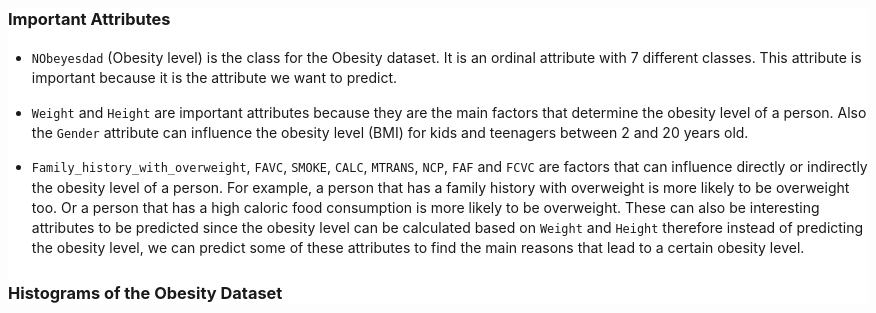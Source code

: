 
### Important Attributes
- `NObeyesdad` (Obesity level) is the class for the Obesity dataset. 
It is an ordinal attribute with 7 different classes. 
This attribute is important because it is the attribute we want to predict.

- `Weight` and `Height` are important attributes because they are the main factors that determine the obesity level of a person. 
Also the `Gender` attribute can influence the obesity level (BMI) for kids and teenagers between 2 and 20 years old.

- `Family_history_with_overweight`, `FAVC`, `SMOKE`, `CALC`, `MTRANS`, `NCP`, `FAF` and `FCVC` are factors 
that can influence directly or indirectly the obesity level of a person. 
For example, a person that has a family history with overweight is more likely to be overweight too. 
Or a person that has a high caloric food consumption is more likely to be overweight. 
These can also be interesting attributes to be predicted since the obesity level can be calculated based on 
`Weight` and `Height` therefore instead of predicting the obesity level, 
we can predict some of these attributes to find the main reasons that lead to a certain obesity level. 


### Histograms of the Obesity Dataset
